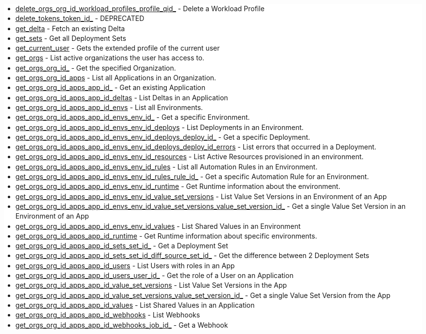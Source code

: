 * [delete_orgs_org_id_workload_profiles_profile_qid_](docs/sdks/public/README.md#delete_orgs_org_id_workload_profiles_profile_qid_) - Delete a Workload Profile
* [delete_tokens_token_id_](docs/sdks/public/README.md#delete_tokens_token_id_) - DEPRECATED
* [get_delta](docs/sdks/public/README.md#get_delta) - Fetch an existing Delta
* [get_sets](docs/sdks/public/README.md#get_sets) - Get all Deployment Sets
* [get_current_user](docs/sdks/public/README.md#get_current_user) - Gets the extended profile of the current user
* [get_orgs](docs/sdks/public/README.md#get_orgs) - List active organizations the user has access to.
* [get_orgs_org_id_](docs/sdks/public/README.md#get_orgs_org_id_) - Get the specified Organization.
* [get_orgs_org_id_apps](docs/sdks/public/README.md#get_orgs_org_id_apps) - List all Applications in an Organization.
* [get_orgs_org_id_apps_app_id_](docs/sdks/public/README.md#get_orgs_org_id_apps_app_id_) - Get an existing Application
* [get_orgs_org_id_apps_app_id_deltas](docs/sdks/public/README.md#get_orgs_org_id_apps_app_id_deltas) - List Deltas in an Application
* [get_orgs_org_id_apps_app_id_envs](docs/sdks/public/README.md#get_orgs_org_id_apps_app_id_envs) - List all Environments.
* [get_orgs_org_id_apps_app_id_envs_env_id_](docs/sdks/public/README.md#get_orgs_org_id_apps_app_id_envs_env_id_) - Get a specific Environment.
* [get_orgs_org_id_apps_app_id_envs_env_id_deploys](docs/sdks/public/README.md#get_orgs_org_id_apps_app_id_envs_env_id_deploys) - List Deployments in an Environment.
* [get_orgs_org_id_apps_app_id_envs_env_id_deploys_deploy_id_](docs/sdks/public/README.md#get_orgs_org_id_apps_app_id_envs_env_id_deploys_deploy_id_) - Get a specific Deployment.
* [get_orgs_org_id_apps_app_id_envs_env_id_deploys_deploy_id_errors](docs/sdks/public/README.md#get_orgs_org_id_apps_app_id_envs_env_id_deploys_deploy_id_errors) - List errors that occurred in a Deployment.
* [get_orgs_org_id_apps_app_id_envs_env_id_resources](docs/sdks/public/README.md#get_orgs_org_id_apps_app_id_envs_env_id_resources) - List Active Resources provisioned in an environment.
* [get_orgs_org_id_apps_app_id_envs_env_id_rules](docs/sdks/public/README.md#get_orgs_org_id_apps_app_id_envs_env_id_rules) - List all Automation Rules in an Environment.
* [get_orgs_org_id_apps_app_id_envs_env_id_rules_rule_id_](docs/sdks/public/README.md#get_orgs_org_id_apps_app_id_envs_env_id_rules_rule_id_) - Get a specific Automation Rule for an Environment.
* [get_orgs_org_id_apps_app_id_envs_env_id_runtime](docs/sdks/public/README.md#get_orgs_org_id_apps_app_id_envs_env_id_runtime) - Get Runtime information about the environment.
* [get_orgs_org_id_apps_app_id_envs_env_id_value_set_versions](docs/sdks/public/README.md#get_orgs_org_id_apps_app_id_envs_env_id_value_set_versions) - List Value Set Versions in an Environment of an App
* [get_orgs_org_id_apps_app_id_envs_env_id_value_set_versions_value_set_version_id_](docs/sdks/public/README.md#get_orgs_org_id_apps_app_id_envs_env_id_value_set_versions_value_set_version_id_) - Get a single Value Set Version in an Environment of an App
* [get_orgs_org_id_apps_app_id_envs_env_id_values](docs/sdks/public/README.md#get_orgs_org_id_apps_app_id_envs_env_id_values) - List Shared Values in an Environment
* [get_orgs_org_id_apps_app_id_runtime](docs/sdks/public/README.md#get_orgs_org_id_apps_app_id_runtime) - Get Runtime information about specific environments.
* [get_orgs_org_id_apps_app_id_sets_set_id_](docs/sdks/public/README.md#get_orgs_org_id_apps_app_id_sets_set_id_) - Get a Deployment Set
* [get_orgs_org_id_apps_app_id_sets_set_id_diff_source_set_id_](docs/sdks/public/README.md#get_orgs_org_id_apps_app_id_sets_set_id_diff_source_set_id_) - Get the difference between 2 Deployment Sets
* [get_orgs_org_id_apps_app_id_users](docs/sdks/public/README.md#get_orgs_org_id_apps_app_id_users) - List Users with roles in an App
* [get_orgs_org_id_apps_app_id_users_user_id_](docs/sdks/public/README.md#get_orgs_org_id_apps_app_id_users_user_id_) - Get the role of a User on an Application
* [get_orgs_org_id_apps_app_id_value_set_versions](docs/sdks/public/README.md#get_orgs_org_id_apps_app_id_value_set_versions) - List Value Set Versions in the App
* [get_orgs_org_id_apps_app_id_value_set_versions_value_set_version_id_](docs/sdks/public/README.md#get_orgs_org_id_apps_app_id_value_set_versions_value_set_version_id_) - Get a single Value Set Version from the App
* [get_orgs_org_id_apps_app_id_values](docs/sdks/public/README.md#get_orgs_org_id_apps_app_id_values) - List Shared Values in an Application
* [get_orgs_org_id_apps_app_id_webhooks](docs/sdks/public/README.md#get_orgs_org_id_apps_app_id_webhooks) - List Webhooks
* [get_orgs_org_id_apps_app_id_webhooks_job_id_](docs/sdks/public/README.md#get_orgs_org_id_apps_app_id_webhooks_job_id_) - Get a Webhook